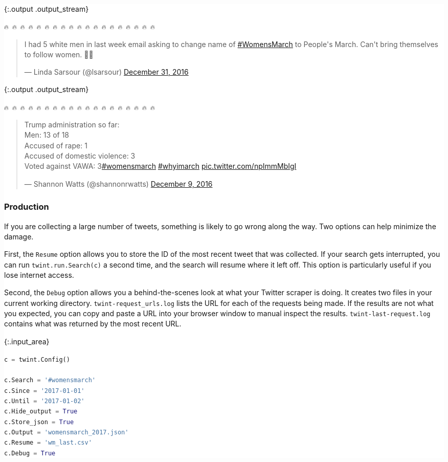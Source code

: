 
{:.output .output_stream}
```
🔥 🔥 🔥 🔥 🔥 🔥 🔥 🔥 🔥 🔥 🔥 🔥 🔥 🔥 🔥 🔥 🔥 🔥 🔥 

```


<div markdown="0" class="output output_html">
<blockquote class="twitter-tweet"><p lang="en" dir="ltr">I had 5 white men in last week email asking to change name of <a href="https://twitter.com/hashtag/WomensMarch?src=hash&amp;ref_src=twsrc%5Etfw">#WomensMarch</a> to People&#39;s March. Can&#39;t bring themselves to follow women. 🤔🤔</p>&mdash; Linda Sarsour (@lsarsour) <a href="https://twitter.com/lsarsour/status/815024878759899136?ref_src=twsrc%5Etfw">December 31, 2016</a></blockquote>
<script async src="https://platform.twitter.com/widgets.js" charset="utf-8"></script>

</div>


{:.output .output_stream}
```
🔥 🔥 🔥 🔥 🔥 🔥 🔥 🔥 🔥 🔥 🔥 🔥 🔥 🔥 🔥 🔥 🔥 🔥 🔥 

```


<div markdown="0" class="output output_html">
<blockquote class="twitter-tweet"><p lang="en" dir="ltr">Trump administration so far:<br>Men: 13 of 18<br>Accused of rape: 1<br>Accused of domestic violence: 3<br>Voted against VAWA: 3<a href="https://twitter.com/hashtag/womensmarch?src=hash&amp;ref_src=twsrc%5Etfw">#womensmarch</a> <a href="https://twitter.com/hashtag/whyimarch?src=hash&amp;ref_src=twsrc%5Etfw">#whyimarch</a> <a href="https://t.co/npImmMbIgI">pic.twitter.com/npImmMbIgI</a></p>&mdash; Shannon Watts (@shannonrwatts) <a href="https://twitter.com/shannonrwatts/status/807328281531977728?ref_src=twsrc%5Etfw">December 9, 2016</a></blockquote>
<script async src="https://platform.twitter.com/widgets.js" charset="utf-8"></script>

</div>


### Production

If you are collecting a large number of tweets, something is likely to go wrong along the way. Two options can help minimize the damage. 

First, the `Resume` option allows you to store the ID of the most recent tweet that was collected. If your search gets interrupted,  you can run `twint.run.Search(c)` a second time, and the search will resume where it left off. This option is particularly useful if you lose internet access.  

Second, the `Debug` option allows you a behind-the-scenes look at what your Twitter scraper is doing. It creates two files in your current working directory. `twint-request_urls.log` lists the URL for each of the requests being made. If the results are not what you expected, you can copy and paste a URL into your browser window to manual inspect the results. `twint-last-request.log` contains what was returned by the most recent URL. 



{:.input_area}
```python
c = twint.Config()

c.Search = '#womensmarch'
c.Since = '2017-01-01'
c.Until = '2017-01-02'
c.Hide_output = True
c.Store_json = True
c.Output = 'womensmarch_2017.json'
c.Resume = 'wm_last.csv'
c.Debug = True


```
